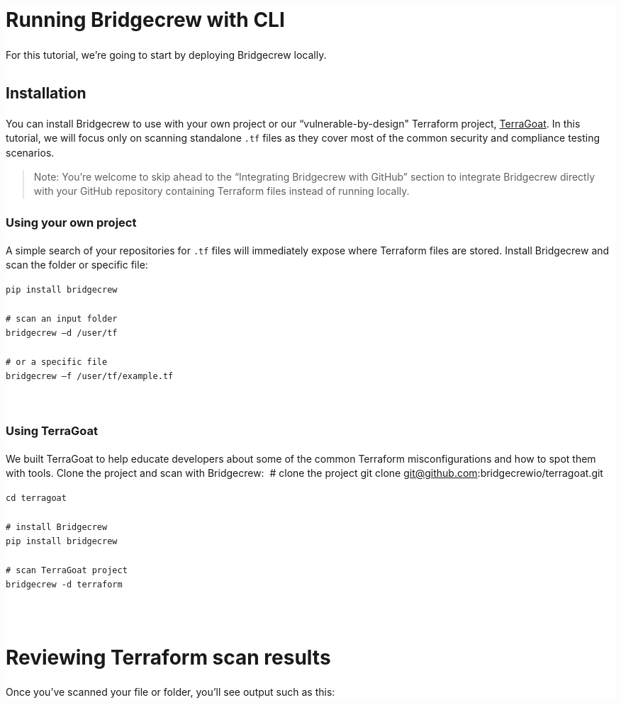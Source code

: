 # Running Bridgecrew with CLI
For this tutorial, we’re going to start by deploying Bridgecrew locally.
​
## Installation
You can install Bridgecrew  to use with  your own project or  our “vulnerable-by-design" Terraform project, [TerraGoat](https://bridgecrew.io/blog/terragoat-open-source-infrastructure-code-security-training-project-terraform/).  In this tutorial, we will focus only on scanning standalone `.tf` files as they cover most of the common security and compliance testing scenarios.
​
> Note: You’re welcome to skip ahead to the “Integrating Bridgecrew with GitHub” section to integrate Bridgecrew directly with your GitHub repository containing Terraform files instead of running locally.
​
###  Using your own project
A simple search of your repositories for `.tf` files will immediately expose where Terraform files are stored. Install Bridgecrew and scan the folder or specific file:
    
    pip install bridgecrew
    
    # scan an input folder
    bridgecrew –d /user/tf
    
    # or a specific file
    bridgecrew –f /user/tf/example.tf
​
### Using TerraGoat
We built TerraGoat to help educate developers about some of the common Terraform misconfigurations and how to spot them with tools.  Clone the project and scan with Bridgecrew:
​
    # clone the project
    git clone git@github.com:bridgecrewio/terragoat.git
    
    cd terragoat
    
    # install Bridgecrew
    pip install bridgecrew
    
    # scan TerraGoat project
    bridgecrew -d terraform
​
# Reviewing Terraform scan results
Once you’ve scanned your file or folder, you’ll see output such as this:
                        